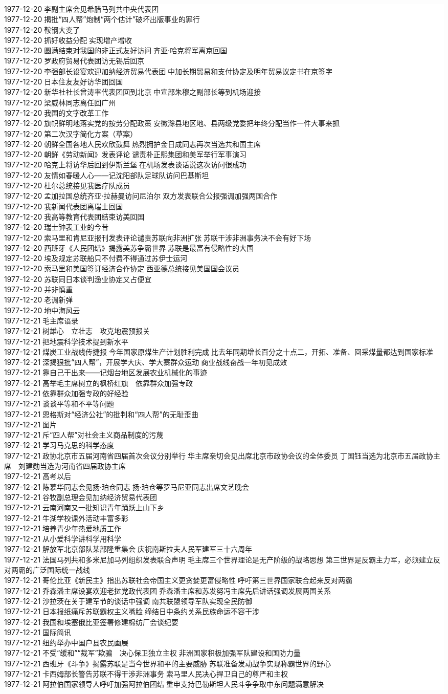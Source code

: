 1977-12-20 李副主席会见希腊马列共中央代表团  
1977-12-20 揭批“四人帮”炮制“两个估计”破坏出版事业的罪行  
1977-12-20 鞍钢大变了  
1977-12-20 抓好收益分配   实现增产增收  
1977-12-20 圆满结束对我国的非正式友好访问  齐亚·哈克将军离京回国  
1977-12-20 罗政府贸易代表团访无锡后回京  
1977-12-20 李强部长设宴欢迎加纳经济贸易代表团  中加长期贸易和支付协定及明年贸易议定书在京签字  
1977-12-20 日本住友友好访华团回国  
1977-12-20 新华社社长曾涛率代表团回到北京  中宣部朱穆之副部长等到机场迎接  
1977-12-20 梁威林同志离任回广州  
1977-12-20 我国的文字改革工作  
1977-12-20 旗帜鲜明地落实党的按劳分配政策  安徽滁县地区地、县两级党委把年终分配当作一件大事来抓  
1977-12-20 第二次汉字简化方案（草案）  
1977-12-20 朝鲜全国各地人民欢欣鼓舞  热烈拥护金日成同志再次当选共和国主席  
1977-12-20 朝鲜《劳动新闻》发表评论  谴责朴正熙集团和美军举行军事演习  
1977-12-20 哈克上将访华后回到伊斯兰堡  在机场发表谈话说这次访问很成功  
1977-12-20 友情如春暖人心——记沈阳部队足球队访问巴基斯坦  
1977-12-20 杜尔总统接见我医疗队成员  
1977-12-20 孟加拉国总统齐亚·拉赫曼访问尼泊尔  双方发表联合公报强调加强两国合作  
1977-12-20 我新闻代表团离瑞士回国  
1977-12-20 我高等教育代表团结束访美回国  
1977-12-20 瑞士钟表工业的今昔  
1977-12-20 索马里和肯尼亚报刊发表评论谴责苏联向非洲扩张  苏联干涉非洲事务决不会有好下场  
1977-12-20 西班牙《人民团结》揭露美苏争霸世界   苏联是最富有侵略性的大国  
1977-12-20 埃及规定苏联船只不付费不得通过苏伊士运河  
1977-12-20 索马里和美国签订经济合作协定  西亚德总统接见美国国会议员  
1977-12-20 苏联同日本谈判渔业协定又占便宜  
1977-12-20 并非慎重  
1977-12-20 老调新弹  
1977-12-20 地中海风云  
1977-12-21 毛主席语录  
1977-12-21 树雄心　立壮志　攻克地震预报关  
1977-12-21 把地震科学技术提到新水平  
1977-12-21 煤炭工业战线传捷报  今年国家原煤生产计划胜利完成  比去年同期增长百分之十点二，开拓、准备、回采煤量都达到国家标准  
1977-12-21 深揭狠批“四人帮”，开展学大庆、学大寨群众运动   商业战线奋战一年初见成效  
1977-12-21 靠自己干出来——记烟台地区发展农业机械化的事迹  
1977-12-21 高举毛主席树立的枫桥红旗　依靠群众加强专政  
1977-12-21 依靠群众加强专政的好经验  
1977-12-21 谈谈平等和不平等问题  
1977-12-21 恩格斯对“经济公社”的批判和“四人帮”的无耻歪曲  
1977-12-21 图片  
1977-12-21 斥“四人帮”对社会主义商品制度的污蔑  
1977-12-21 学习马克思的科学态度  
1977-12-21 政协北京市五届河南省四届首次会议分别举行  华主席亲切会见出席北京市政协会议的全体委员  丁国钰当选为北京市五届政协主席　刘建勋当选为河南省四届政协主席  
1977-12-21 高考以后  
1977-12-21 陈慕华同志会见扬·珀仓同志  扬·珀仓等罗马尼亚同志出席文艺晚会  
1977-12-21 谷牧副总理会见加纳经济贸易代表团  
1977-12-21 云南河南又一批知识青年踊跃上山下乡  
1977-12-21 牛湖学校课外活动丰富多彩  
1977-12-21 培养青少年热爱地质工作  
1977-12-21 从小爱科学讲科学用科学  
1977-12-21 解放军北京部队某部隆重集会  庆祝南斯拉夫人民军建军三十六周年  
1977-12-21 法国马列共和多米尼加马列组织发表联合声明  毛主席三个世界理论是无产阶级的战略思想  第三世界是反霸主力军，必须建立反对两霸的广泛国际统一战线  
1977-12-21 哥伦比亚《新民主》指出苏联社会帝国主义更贪婪更富侵略性  呼吁第三世界国家联合起来反对两霸  
1977-12-21 乔森潘主席设宴欢迎老挝党政代表团  乔森潘主席和苏发努冯主席先后讲话强调发展两国关系  
1977-12-21 沙拉茨在关于建军节的谈话中强调  南共联盟领导军队实现全民防御  
1977-12-21 日本报纸痛斥苏联霸权主义嘴脸  缔结日中条约关系民族命运不容干涉  
1977-12-21 我国和埃塞俄比亚签署修建棉纺厂会谈纪要  
1977-12-21 国际简讯  
1977-12-21 纽约举办中国户县农民画展  
1977-12-21 不受“缓和”“裁军”欺骗　决心保卫独立主权  非洲国家积极加强军队建设和国防力量  
1977-12-21 西班牙《斗争》揭露苏联是当今世界和平的主要威胁  苏联准备发动战争实现称霸世界的野心  
1977-12-21 卡西姆部长警告苏联不得干涉非洲事务  索马里人民决心捍卫自己的尊严和主权  
1977-12-21 阿拉伯国家领导人呼吁加强阿拉伯团结  重申支持巴勒斯坦人民斗争争取中东问题满意解决  